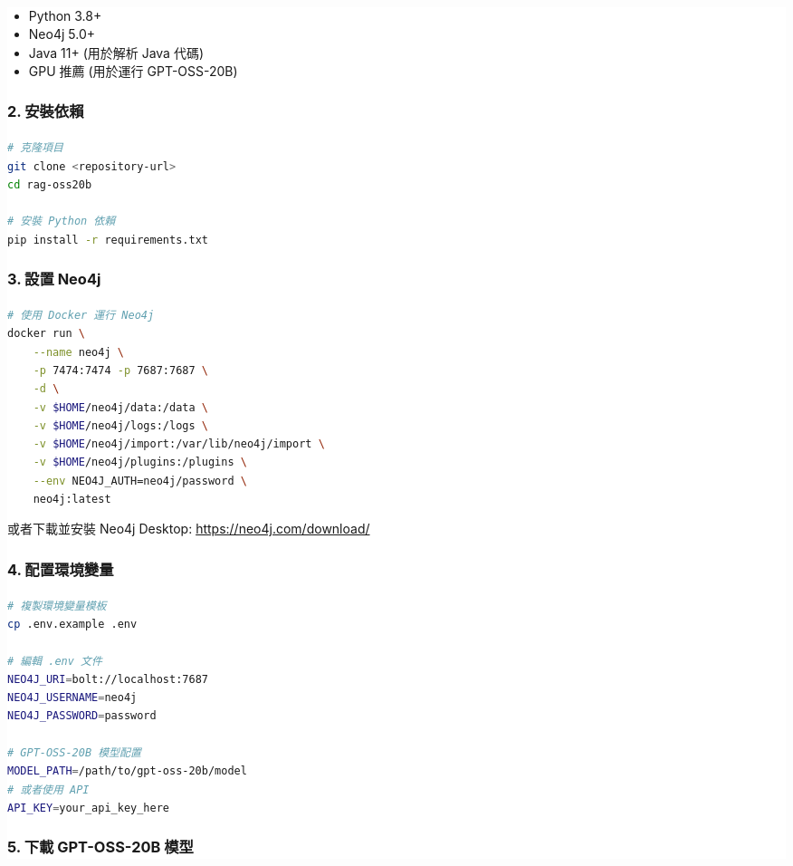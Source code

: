 - Python 3.8+
- Neo4j 5.0+
- Java 11+ (用於解析 Java 代碼)
- GPU 推薦 (用於運行 GPT-OSS-20B)

### 2. 安裝依賴

```bash
# 克隆項目
git clone <repository-url>
cd rag-oss20b

# 安裝 Python 依賴
pip install -r requirements.txt
```

### 3. 設置 Neo4j

```bash
# 使用 Docker 運行 Neo4j
docker run \
    --name neo4j \
    -p 7474:7474 -p 7687:7687 \
    -d \
    -v $HOME/neo4j/data:/data \
    -v $HOME/neo4j/logs:/logs \
    -v $HOME/neo4j/import:/var/lib/neo4j/import \
    -v $HOME/neo4j/plugins:/plugins \
    --env NEO4J_AUTH=neo4j/password \
    neo4j:latest
```

或者下載並安裝 Neo4j Desktop: https://neo4j.com/download/

### 4. 配置環境變量

```bash
# 複製環境變量模板
cp .env.example .env

# 編輯 .env 文件
NEO4J_URI=bolt://localhost:7687
NEO4J_USERNAME=neo4j
NEO4J_PASSWORD=password

# GPT-OSS-20B 模型配置
MODEL_PATH=/path/to/gpt-oss-20b/model
# 或者使用 API
API_KEY=your_api_key_here
```

### 5. 下載 GPT-OSS-20B 模型
